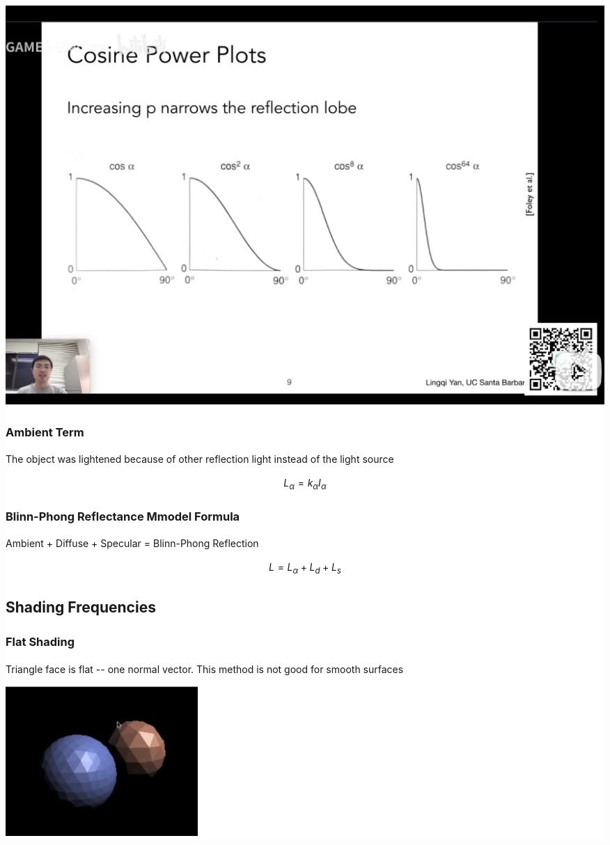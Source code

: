 ![Carol](Index.png)

### Ambient Term

The object was lightened because of other reflection light instead of the light source

$$L_\alpha = k_\alpha I_\alpha$$

### Blinn-Phong Reflectance Mmodel Formula

Ambient + Diffuse + Specular = Blinn-Phong Reflection

$$L = L_\alpha + L_d + L_s$$

## Shading Frequencies

### Flat Shading

Triangle face is flat -- one normal vector. This method is not good for smooth surfaces

![Carol](Flat.png)
